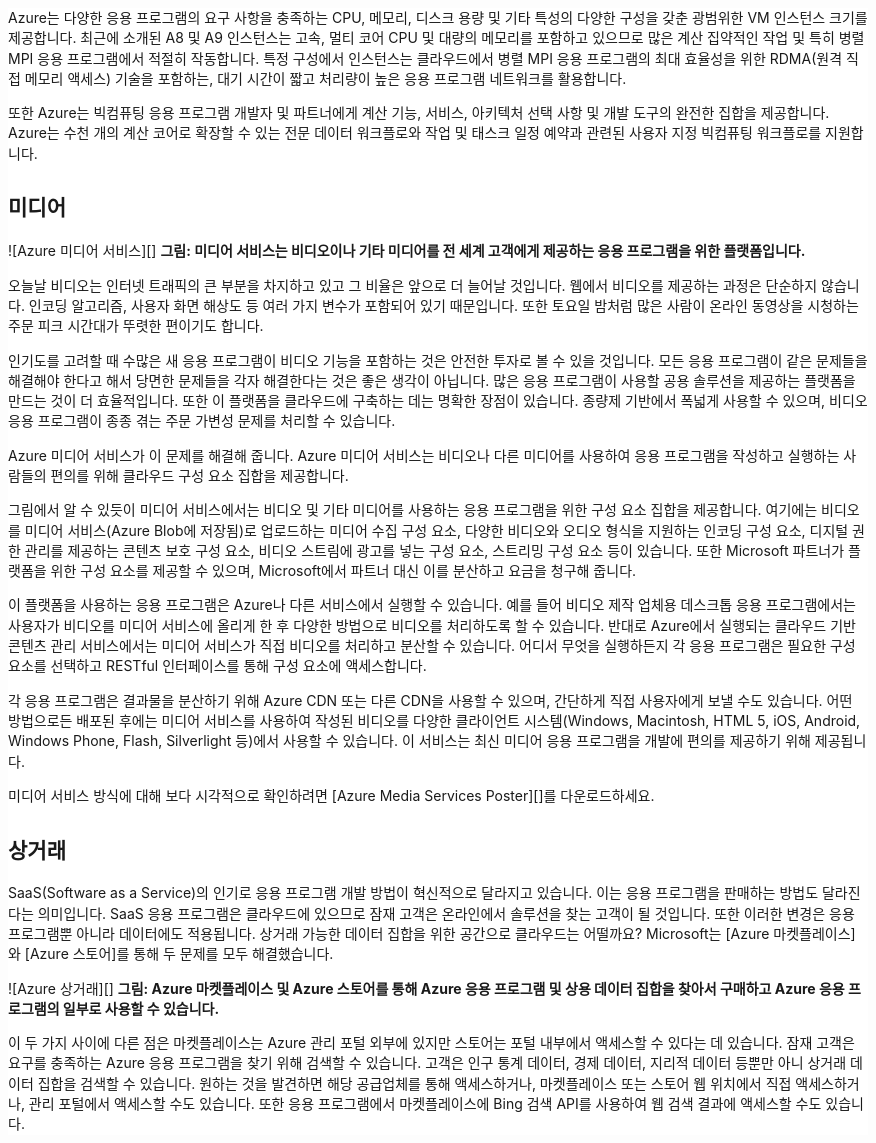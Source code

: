 Azure는 다양한 응용 프로그램의 요구 사항을 충족하는 CPU, 메모리, 디스크 용량 및 기타 특성의 다양한 구성을 갖춘 광범위한 VM 인스턴스 크기를 제공합니다. 최근에 소개된 A8 및 A9 인스턴스는 고속, 멀티 코어 CPU 및 대량의 메모리를 포함하고 있으므로 많은 계산 집약적인 작업 및 특히 병렬 MPI 응용 프로그램에서 적절히 작동합니다. 특정 구성에서 인스턴스는 클라우드에서 병렬 MPI 응용 프로그램의 최대 효율성을 위한 RDMA(원격 직접 메모리 액세스) 기술을 포함하는, 대기 시간이 짧고 처리량이 높은 응용 프로그램 네트워크를 활용합니다.

또한 Azure는 빅컴퓨팅 응용 프로그램 개발자 및 파트너에게 계산 기능, 서비스, 아키텍처 선택 사항 및 개발 도구의 완전한 집합을 제공합니다. Azure는 수천 개의 계산 코어로 확장할 수 있는 전문 데이터 워크플로와 작업 및 태스크 일정 예약과 관련된 사용자 지정 빅컴퓨팅 워크플로를 지원합니다.

## <span id="media"></span></a>미디어

![Azure 미디어 서비스][]
 **그림: 미디어 서비스는 비디오이나 기타 미디어를 전 세계 고객에게 제공하는 응용 프로그램을 위한 플랫폼입니다.**

오늘날 비디오는 인터넷 트래픽의 큰 부분을 차지하고 있고 그 비율은 앞으로 더 늘어날 것입니다. 웹에서 비디오를 제공하는 과정은 단순하지 않습니다. 인코딩 알고리즘, 사용자 화면 해상도 등 여러 가지 변수가 포함되어 있기 때문입니다. 또한 토요일 밤처럼 많은 사람이 온라인 동영상을 시청하는 주문 피크 시간대가 뚜렷한 편이기도 합니다.

인기도를 고려할 때 수많은 새 응용 프로그램이 비디오 기능을 포함하는 것은 안전한 투자로 볼 수 있을 것입니다. 모든 응용 프로그램이 같은 문제들을 해결해야 한다고 해서 당면한 문제들을 각자 해결한다는 것은 좋은 생각이 아닙니다. 많은 응용 프로그램이 사용할 공용 솔루션을 제공하는 플랫폼을 만드는 것이 더 효율적입니다. 또한 이 플랫폼을 클라우드에 구축하는 데는 명확한 장점이 있습니다. 종량제 기반에서 폭넓게 사용할 수 있으며, 비디오 응용 프로그램이 종종 겪는 주문 가변성 문제를 처리할 수 있습니다.

Azure 미디어 서비스가 이 문제를 해결해 줍니다. Azure 미디어 서비스는 비디오나 다른 미디어를 사용하여 응용 프로그램을 작성하고 실행하는 사람들의 편의를 위해 클라우드 구성 요소 집합을 제공합니다.

그림에서 알 수 있듯이 미디어 서비스에서는 비디오 및 기타 미디어를 사용하는 응용 프로그램을 위한 구성 요소 집합을 제공합니다. 여기에는 비디오를 미디어 서비스(Azure Blob에 저장됨)로 업로드하는 미디어 수집 구성 요소, 다양한 비디오와 오디오 형식을 지원하는 인코딩 구성 요소, 디지털 권한 관리를 제공하는 콘텐츠 보호 구성 요소, 비디오 스트림에 광고를 넣는 구성 요소, 스트리밍 구성 요소 등이 있습니다. 또한 Microsoft 파트너가 플랫폼을 위한 구성 요소를 제공할 수 있으며, Microsoft에서 파트너 대신 이를 분산하고 요금을 청구해 줍니다.

이 플랫폼을 사용하는 응용 프로그램은 Azure나 다른 서비스에서 실행할 수 있습니다. 예를 들어 비디오 제작 업체용 데스크톱 응용 프로그램에서는 사용자가 비디오를 미디어 서비스에 올리게 한 후 다양한 방법으로 비디오를 처리하도록 할 수 있습니다. 반대로 Azure에서 실행되는 클라우드 기반 콘텐츠 관리 서비스에서는 미디어 서비스가 직접 비디오를 처리하고 분산할 수 있습니다. 어디서 무엇을 실행하든지 각 응용 프로그램은 필요한 구성 요소를 선택하고 RESTful 인터페이스를 통해 구성 요소에 액세스합니다.

각 응용 프로그램은 결과물을 분산하기 위해 Azure CDN 또는 다른 CDN을 사용할 수 있으며, 간단하게 직접 사용자에게 보낼 수도 있습니다. 어떤 방법으로든 배포된 후에는 미디어 서비스를 사용하여 작성된 비디오를 다양한 클라이언트 시스템(Windows, Macintosh, HTML 5, iOS, Android, Windows Phone, Flash, Silverlight 등)에서 사용할 수 있습니다. 이 서비스는 최신 미디어 응용 프로그램을 개발에 편의를 제공하기 위해 제공됩니다.

미디어 서비스 방식에 대해 보다 시각적으로 확인하려면 [Azure Media Services Poster][]를 다운로드하세요.

## <span id="commerce"></span></a>상거래

SaaS(Software as a Service)의 인기로 응용 프로그램 개발 방법이 혁신적으로 달라지고 있습니다. 이는 응용 프로그램을 판매하는 방법도 달라진다는 의미입니다. SaaS 응용 프로그램은 클라우드에 있으므로 잠재 고객은 온라인에서 솔루션을 찾는 고객이 될 것입니다. 또한 이러한 변경은 응용 프로그램뿐 아니라 데이터에도 적용됩니다. 상거래 가능한 데이터 집합을 위한 공간으로 클라우드는 어떨까요? Microsoft는 [Azure 마켓플레이스][](영문)와 [Azure 스토어][](영문)를 통해 두 문제를 모두 해결했습니다.

![Azure 상거래][]
 **그림: Azure 마켓플레이스 및 Azure 스토어를 통해 Azure 응용 프로그램 및 상용 데이터 집합을 찾아서 구매하고 Azure 응용 프로그램의 일부로 사용할 수 있습니다.**

이 두 가지 사이에 다른 점은 마켓플레이스는 Azure 관리 포털 외부에 있지만 스토어는 포털 내부에서 액세스할 수 있다는 데 있습니다. 잠재 고객은 요구를 충족하는 Azure 응용 프로그램을 찾기 위해 검색할 수 있습니다. 고객은 인구 통계 데이터, 경제 데이터, 지리적 데이터 등뿐만 아니 상거래 데이터 집합을 검색할 수 있습니다. 원하는 것을 발견하면 해당 공급업체를 통해 액세스하거나, 마켓플레이스 또는 스토어 웹 위치에서 직접 액세스하거나, 관리 포털에서 액세스할 수도 있습니다. 또한 응용 프로그램에서 마켓플레이스에 Bing 검색 API를 사용하여 웹 검색 결과에 액세스할 수도 있습니다.


  [Azure 구성 요소]: #components
  [관리 포털]: #portal
  [계산]: #compute
  [데이터 관리]: #data
  [네트워킹]: #networking
  [개발자 서비스]: #DevService
  [ID 및 액세스]: #identity
  [모바일]: #mobile
  [백업]: #backup
  [메시징 및 통합]: #messaging
  [계산 지원]: #ComputeAssist
  [성능]: #Performance
  [빅컴퓨팅 및 빅데이터]: #BigStuff
  [미디어]: #media
  [상거래]: #commerce
  [시작하기]: #start
  [Windows Azure 인포그래픽]: http://azure.microsoft.com/ko-kr/documentation/infographics/azure/ "Microsoft Azure 포스터 인포그래픽"
  [1]: ./media/intro-to-azure/AzureComponentsIntroNew800.png
  [Azure 가상 컴퓨터]: ./media/intro-to-azure/VirtualMachinesIntroNew.png
  [Azure 웹 사이트]: ./media/intro-to-azure/AzureWebsitesIntroNew.png
  [Azure 클라우드 서비스]: ./media/intro-to-azure/CloudServicesIntroNew.png
  [Azure 저장소 SQL 데이터베이스]: ./media/intro-to-azure/StorageAzureSQLDatabaseIntroNew.png
  [Azure 저장소 테이블]: ./media/intro-to-azure/StorageTablesIntroNew.png
  [Azure 저장소 Blob]: ./media/intro-to-azure/StorageBlobsIntroNew.png